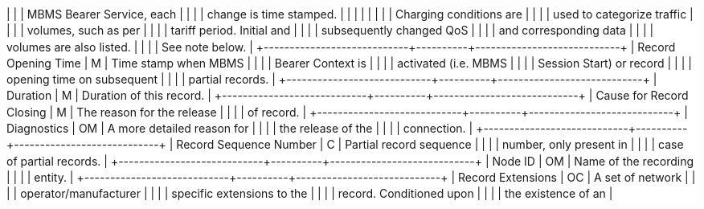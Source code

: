 |                            |          | MBMS Bearer Service, each  |
|                            |          | change is time stamped.    |
|                            |          |                            |
|                            |          | Charging conditions are    |
|                            |          | used to categorize traffic |
|                            |          | volumes, such as per       |
|                            |          | tariff period. Initial and |
|                            |          | subsequently changed QoS   |
|                            |          | and corresponding data     |
|                            |          | volumes are also listed.   |
|                            |          | See note below.            |
+----------------------------+----------+----------------------------+
| Record Opening Time        | M        | Time stamp when MBMS       |
|                            |          | Bearer Context is          |
|                            |          | activated (i.e. MBMS       |
|                            |          | Session Start) or record   |
|                            |          | opening time on subsequent |
|                            |          | partial records.           |
+----------------------------+----------+----------------------------+
| Duration                   | M        | Duration of this record.   |
+----------------------------+----------+----------------------------+
| Cause for Record Closing   | M        | The reason for the release |
|                            |          | of record.                 |
+----------------------------+----------+----------------------------+
| Diagnostics                | OM       | A more detailed reason for |
|                            |          | the release of the         |
|                            |          | connection.                |
+----------------------------+----------+----------------------------+
| Record Sequence Number     | C        | Partial record sequence    |
|                            |          | number, only present in    |
|                            |          | case of partial records.   |
+----------------------------+----------+----------------------------+
| Node ID                    | OM       | Name of the recording      |
|                            |          | entity.                    |
+----------------------------+----------+----------------------------+
| Record Extensions          | OC       | A set of network           |
|                            |          | operator/manufacturer      |
|                            |          | specific extensions to the |
|                            |          | record. Conditioned upon   |
|                            |          | the existence of an        |